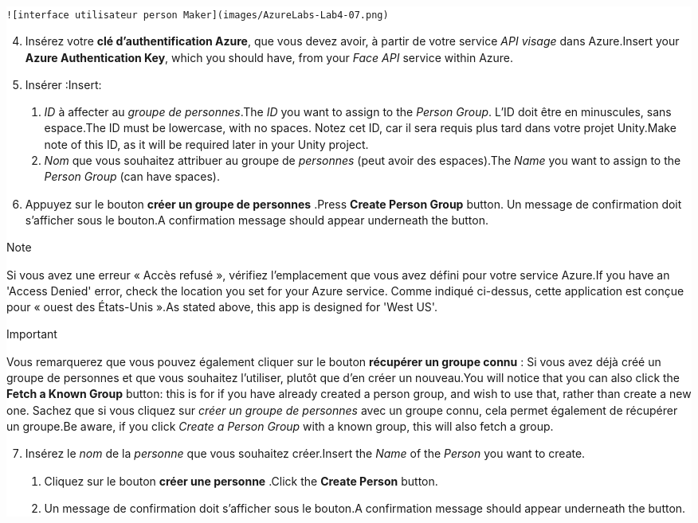     ![interface utilisateur person Maker](images/AzureLabs-Lab4-07.png)

4.  <span data-ttu-id="2b05e-223">Insérez votre **clé d’authentification Azure**, que vous devez avoir, à partir de votre service *API visage* dans Azure.</span><span class="sxs-lookup"><span data-stu-id="2b05e-223">Insert your **Azure Authentication Key**, which you should have, from your *Face API* service within Azure.</span></span>

5.  <span data-ttu-id="2b05e-224">Insérer :</span><span class="sxs-lookup"><span data-stu-id="2b05e-224">Insert:</span></span>

    1. <span data-ttu-id="2b05e-225">*ID* à affecter au *groupe de personnes*.</span><span class="sxs-lookup"><span data-stu-id="2b05e-225">The *ID* you want to assign to the *Person Group*.</span></span> <span data-ttu-id="2b05e-226">L’ID doit être en minuscules, sans espace.</span><span class="sxs-lookup"><span data-stu-id="2b05e-226">The ID must be lowercase, with no spaces.</span></span> <span data-ttu-id="2b05e-227">Notez cet ID, car il sera requis plus tard dans votre projet Unity.</span><span class="sxs-lookup"><span data-stu-id="2b05e-227">Make note of this ID, as it will be required later in your Unity project.</span></span>
    2. <span data-ttu-id="2b05e-228">*Nom* que vous souhaitez attribuer au groupe de *personnes* (peut avoir des espaces).</span><span class="sxs-lookup"><span data-stu-id="2b05e-228">The *Name* you want to assign to the *Person Group* (can have spaces).</span></span>


6.  <span data-ttu-id="2b05e-229">Appuyez sur le bouton **créer un groupe de personnes** .</span><span class="sxs-lookup"><span data-stu-id="2b05e-229">Press **Create Person Group** button.</span></span> <span data-ttu-id="2b05e-230">Un message de confirmation doit s’afficher sous le bouton.</span><span class="sxs-lookup"><span data-stu-id="2b05e-230">A confirmation message should appear underneath the button.</span></span>

> [!NOTE]
> <span data-ttu-id="2b05e-231">Si vous avez une erreur « Accès refusé », vérifiez l’emplacement que vous avez défini pour votre service Azure.</span><span class="sxs-lookup"><span data-stu-id="2b05e-231">If you have an 'Access Denied' error, check the location you set for your Azure service.</span></span> <span data-ttu-id="2b05e-232">Comme indiqué ci-dessus, cette application est conçue pour « ouest des États-Unis ».</span><span class="sxs-lookup"><span data-stu-id="2b05e-232">As stated above, this app is designed for 'West US'.</span></span>

> [!IMPORTANT]
> <span data-ttu-id="2b05e-233">Vous remarquerez que vous pouvez également cliquer sur le bouton **récupérer un groupe connu** : Si vous avez déjà créé un groupe de personnes et que vous souhaitez l’utiliser, plutôt que d’en créer un nouveau.</span><span class="sxs-lookup"><span data-stu-id="2b05e-233">You will notice that you can also click the **Fetch a Known Group** button: this is for if you have already created a person group, and wish to use that, rather than create a new one.</span></span> <span data-ttu-id="2b05e-234">Sachez que si vous cliquez sur *créer un groupe de personnes* avec un groupe connu, cela permet également de récupérer un groupe.</span><span class="sxs-lookup"><span data-stu-id="2b05e-234">Be aware, if you click *Create a Person Group* with a known group, this will also fetch a group.</span></span>

7.  <span data-ttu-id="2b05e-235">Insérez le *nom* de la *personne* que vous souhaitez créer.</span><span class="sxs-lookup"><span data-stu-id="2b05e-235">Insert the *Name* of the *Person* you want to create.</span></span>

    1. <span data-ttu-id="2b05e-236">Cliquez sur le bouton **créer une personne** .</span><span class="sxs-lookup"><span data-stu-id="2b05e-236">Click the **Create Person** button.</span></span>

    2. <span data-ttu-id="2b05e-237">Un message de confirmation doit s’afficher sous le bouton.</span><span class="sxs-lookup"><span data-stu-id="2b05e-237">A confirmation message should appear underneath the button.</span></span>
